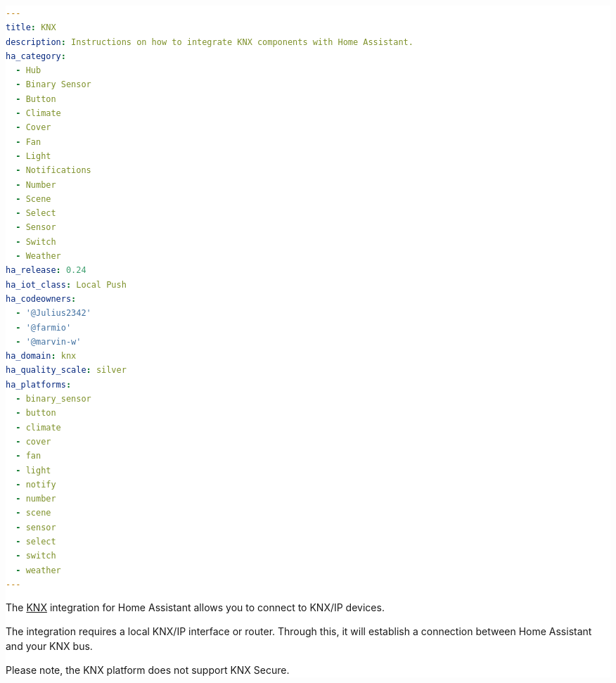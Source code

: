 ```yaml
---
title: KNX
description: Instructions on how to integrate KNX components with Home Assistant.
ha_category:
  - Hub
  - Binary Sensor
  - Button
  - Climate
  - Cover
  - Fan
  - Light
  - Notifications
  - Number
  - Scene
  - Select
  - Sensor
  - Switch
  - Weather
ha_release: 0.24
ha_iot_class: Local Push
ha_codeowners:
  - '@Julius2342'
  - '@farmio'
  - '@marvin-w'
ha_domain: knx
ha_quality_scale: silver
ha_platforms:
  - binary_sensor
  - button
  - climate
  - cover
  - fan
  - light
  - notify
  - number
  - scene
  - sensor
  - select
  - switch
  - weather
---
```


The [KNX](https://www.knx.org) integration for Home Assistant allows you to connect to KNX/IP devices.

The integration requires a local KNX/IP interface or router. Through this, it will establish a connection between Home Assistant and your KNX bus.

<div class='note warning'>

Please note, the KNX platform does not support KNX Secure.

